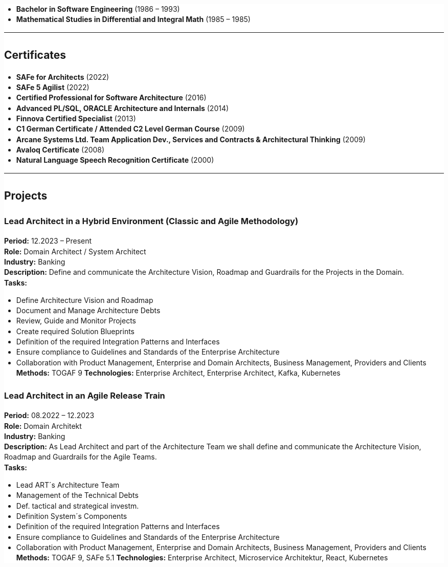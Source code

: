- **Bachelor in Software Engineering** (1986 – 1993)
- **Mathematical Studies in Differential and Integral Math** (1985 – 1985)

---

## Certificates

- **SAFe for Architects** (2022)
- **SAFe 5 Agilist** (2022)
- **Certified Professional for Software Architecture** (2016)
- **Advanced PL/SQL, ORACLE Architecture and Internals** (2014)
- **Finnova Certified Specialist** (2013)
- **C1 German Certificate / Attended C2 Level German Course** (2009)
- **Arcane Systems Ltd. Team Application Dev., Services and Contracts & Architectural Thinking** (2009)
- **Avaloq Certificate** (2008)
- **Natural Language Speech Recognition Certificate** (2000)

---

## Projects

### Lead Architect in a Hybrid Environment  (Classic and Agile Methodology)
**Period:** 12.2023 – Present  
**Role:** Domain Architect / System Architect  
**Industry:** Banking  
**Description:** Define and communicate the Architecture Vision, Roadmap and Guardrails for the Projects in the Domain.  
**Tasks:**
- Define Architecture Vision and Roadmap
- Document and Manage Architecture Debts
- Review, Guide and Monitor Projects
- Create required Solution Blueprints
- Definition of the required Integration Patterns and Interfaces
- Ensure compliance to Guidelines and Standards of the Enterprise Architecture
- Collaboration with Product Management, Enterprise and Domain Architects, Business Management, Providers and Clients
**Methods:** TOGAF 9
**Technologies:** Enterprise Architect, Enterprise Architect, Kafka, Kubernetes

### Lead Architect in an Agile Release Train
**Period:** 08.2022 – 12.2023  
**Role:** Domain Architekt  
**Industry:** Banking  
**Description:** As Lead Architect and part of the Architecture Team we shall define and communicate the Architecture Vision, Roadmap and Guardrails for the Agile Teams.  
**Tasks:**
- Lead ART´s Architecture Team
- Management of the Technical Debts
- Def. tactical and strategical investm.
- Definition System´s Components
-  Definition of the required Integration Patterns and Interfaces
- Ensure compliance to Guidelines and Standards of the Enterprise Architecture
- Collaboration with Product Management, Enterprise and Domain Architects, Business Management, Providers and Clients
**Methods:** TOGAF 9, SAFe 5.1
**Technologies:** Enterprise Architect, Microservice Architektur, React, Kubernetes
